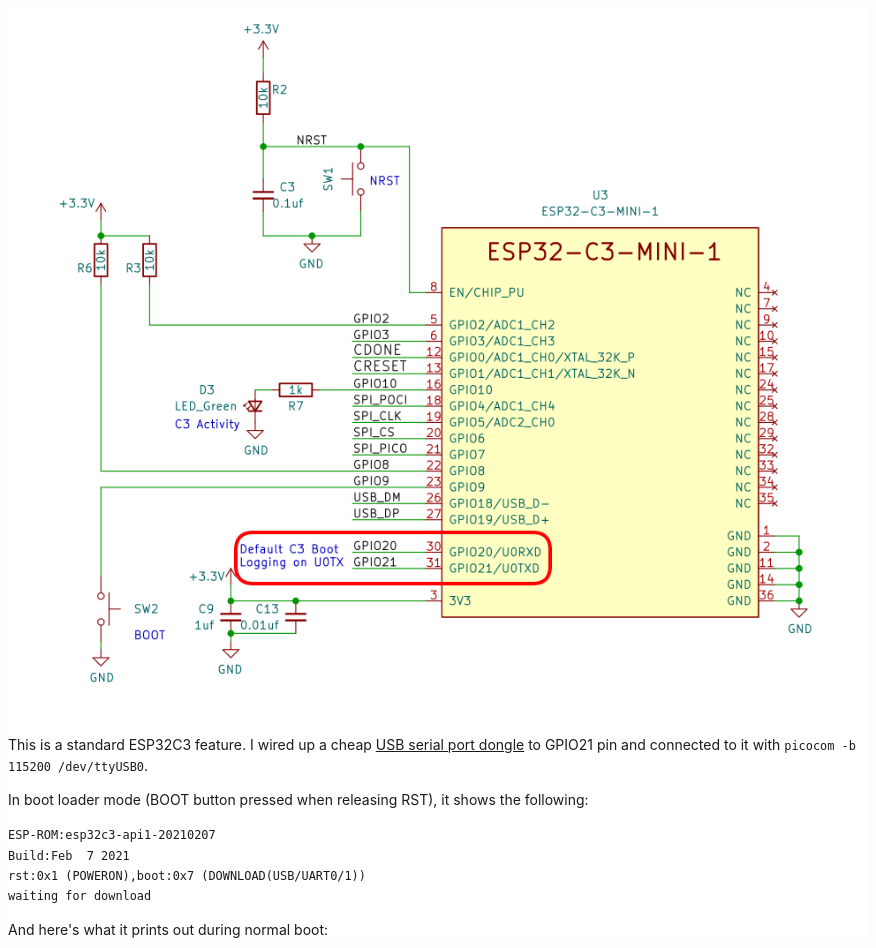 ![ESP32C console UART](/assets/icev/ESP32C3_console_UART.png)

This is a standard ESP32C3 feature. I wired up a cheap 
[USB serial port dongle](https://www.amazon.com/IZOKEE-CP2102-Converter-Adapter-Downloader/dp/B07D6LLX19)
to GPIO21 pin and connected to it with `picocom -b 115200 /dev/ttyUSB0`.

In boot loader mode (BOOT button pressed when releasing RST), it shows the following:

```
ESP-ROM:esp32c3-api1-20210207
Build:Feb  7 2021
rst:0x1 (POWERON),boot:0x7 (DOWNLOAD(USB/UART0/1))
waiting for download
```

And here's what it prints out during normal boot:
